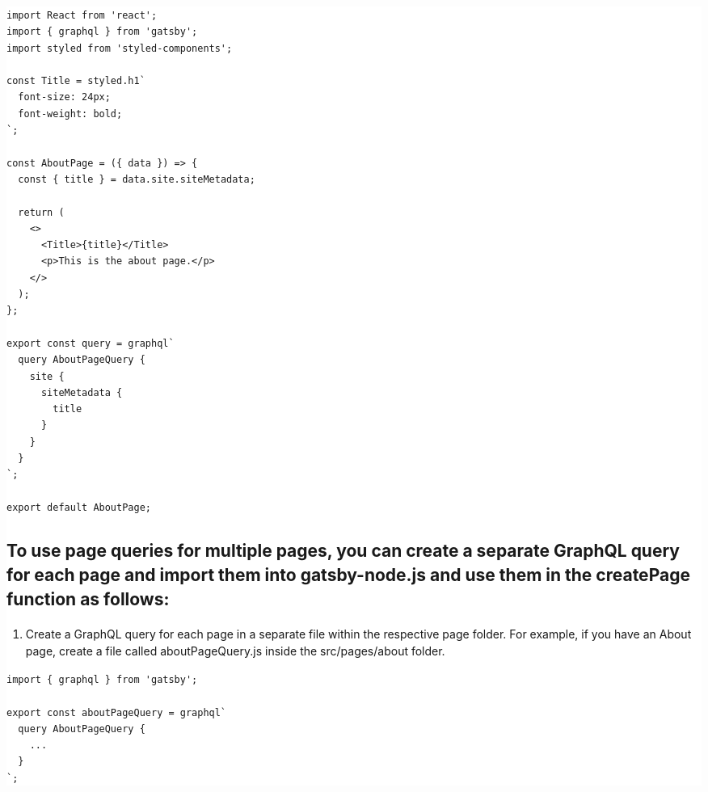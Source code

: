 ```
import React from 'react';
import { graphql } from 'gatsby';
import styled from 'styled-components';

const Title = styled.h1`
  font-size: 24px;
  font-weight: bold;
`;

const AboutPage = ({ data }) => {
  const { title } = data.site.siteMetadata;

  return (
    <>
      <Title>{title}</Title>
      <p>This is the about page.</p>
    </>
  );
};

export const query = graphql`
  query AboutPageQuery {
    site {
      siteMetadata {
        title
      }
    }
  }
`;

export default AboutPage;
```

## To use page queries for multiple pages, you can create a separate GraphQL query for each page and import them into gatsby-node.js and use them in the createPage function as follows:

1. Create a GraphQL query for each page in a separate file within the respective page folder. For example, if you have an About page, create a file called aboutPageQuery.js inside the src/pages/about folder.

```
import { graphql } from 'gatsby';

export const aboutPageQuery = graphql`
  query AboutPageQuery {
    ...
  }
`;
```
